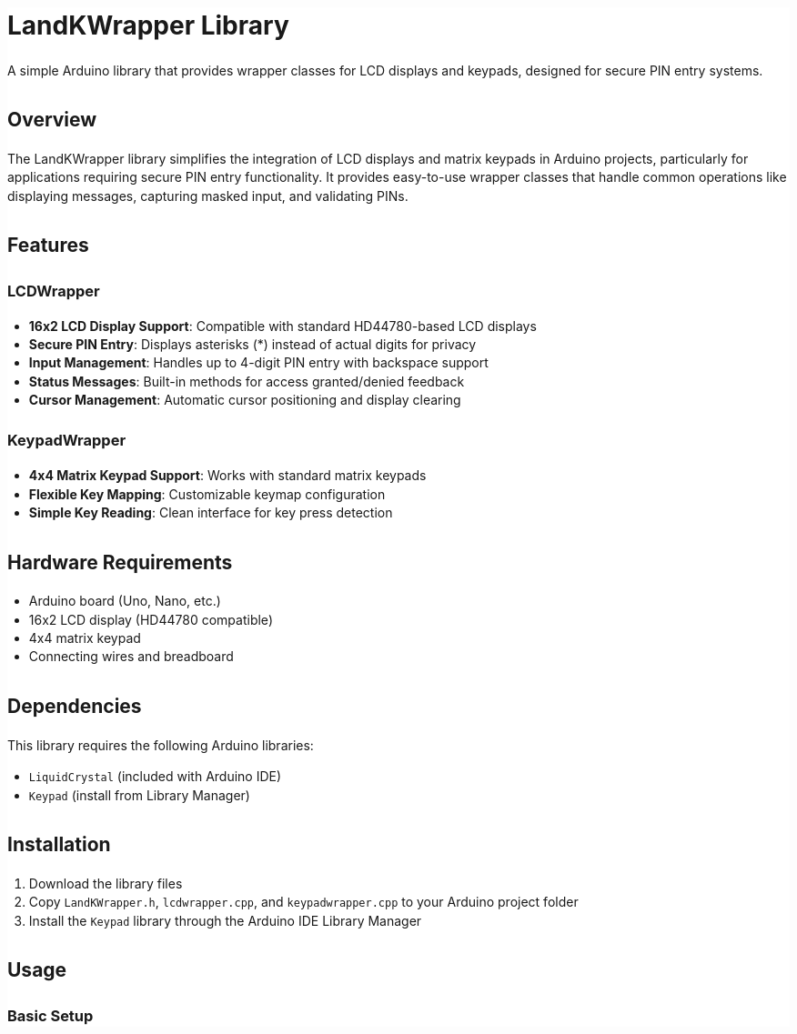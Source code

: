 # LandKWrapper Library

A simple Arduino library that provides wrapper classes for LCD displays and keypads, designed for secure PIN entry systems.

## Overview

The LandKWrapper library simplifies the integration of LCD displays and matrix keypads in Arduino projects, particularly for applications requiring secure PIN entry functionality. It provides easy-to-use wrapper classes that handle common operations like displaying messages, capturing masked input, and validating PINs.

## Features

### LCDWrapper
- **16x2 LCD Display Support**: Compatible with standard HD44780-based LCD displays
- **Secure PIN Entry**: Displays asterisks (*) instead of actual digits for privacy
- **Input Management**: Handles up to 4-digit PIN entry with backspace support
- **Status Messages**: Built-in methods for access granted/denied feedback
- **Cursor Management**: Automatic cursor positioning and display clearing

### KeypadWrapper
- **4x4 Matrix Keypad Support**: Works with standard matrix keypads
- **Flexible Key Mapping**: Customizable keymap configuration
- **Simple Key Reading**: Clean interface for key press detection

## Hardware Requirements

- Arduino board (Uno, Nano, etc.)
- 16x2 LCD display (HD44780 compatible)
- 4x4 matrix keypad
- Connecting wires and breadboard

## Dependencies

This library requires the following Arduino libraries:
- `LiquidCrystal` (included with Arduino IDE)
- `Keypad` (install from Library Manager)

## Installation

1. Download the library files
2. Copy `LandKWrapper.h`, `lcdwrapper.cpp`, and `keypadwrapper.cpp` to your Arduino project folder
3. Install the `Keypad` library through the Arduino IDE Library Manager

## Usage

### Basic Setup
